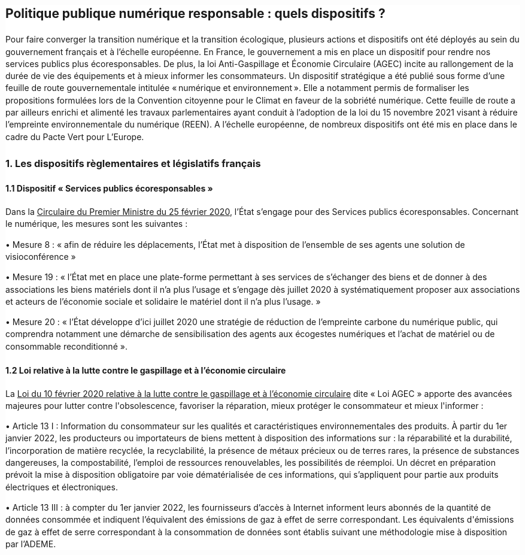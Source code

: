 <h2 id="politique-publique-numerique-responsable-:-quels-dispositifs-?">Politique publique numérique responsable : quels dispositifs ?</h2>

Pour faire converger la transition numérique et la transition écologique, plusieurs actions et dispositifs ont été déployés au sein du gouvernement français et à l’échelle européenne. En France, le gouvernement a mis en place un dispositif pour rendre nos services publics plus écoresponsables. De plus, la loi Anti-Gaspillage et Économie Circulaire (AGEC) incite au rallongement de la durée de vie des équipements et à mieux informer les consommateurs. Un dispositif stratégique a été publié sous forme d’une feuille de route gouvernementale intitulée « numérique et environnement ». Elle a notamment permis de formaliser les propositions formulées lors de la Convention citoyenne pour le Climat en faveur de la sobriété numérique. Cette feuille de route a par ailleurs enrichi et alimenté les travaux parlementaires ayant conduit à l’adoption de la loi du 15 novembre 2021 visant à réduire l’empreinte environnementale du numérique (REEN). A l’échelle européenne, de nombreux dispositifs ont été mis en place dans le cadre du Pacte Vert pour L’Europe.

### 1. Les dispositifs règlementaires et législatifs français

#### 1.1 Dispositif « Services publics écoresponsables »

Dans la [Circulaire du Premier Ministre du 25 février 2020](https://www.legifrance.gouv.fr/download/pdf/circ?id=44936), l’État s’engage pour des Services publics écoresponsables. Concernant le numérique, les mesures sont les suivantes :

•	Mesure 8 : « afin de réduire les déplacements, l’État met à disposition de l’ensemble de ses agents une solution de visioconférence »

•	Mesure 19 : « l’État met en place une plate-forme permettant à ses services de s’échanger des biens et de donner à des associations les biens matériels dont il n’a plus l’usage et s’engage dès juillet 2020 à systématiquement proposer aux associations et acteurs de l’économie sociale et solidaire le matériel dont il n’a plus l’usage. »

•	Mesure 20 : « l’État développe d’ici juillet 2020 une stratégie de réduction de l’empreinte carbone du numérique public, qui comprendra notamment une démarche de sensibilisation des agents aux écogestes numériques et l’achat de matériel ou de consommable reconditionné ».

#### 1.2 Loi relative à la lutte contre le gaspillage et à l’économie circulaire

La [Loi du 10 février 2020 relative à la lutte contre le gaspillage et à l’économie circulaire](https://www.legifrance.gouv.fr/jorf/id/JORFTEXT000041553759/) dite « Loi AGEC » apporte des avancées majeures pour lutter contre l'obsolescence, favoriser la réparation, mieux protéger le consommateur et mieux l'informer :

•	Article 13 I : Information du consommateur sur les qualités et caractéristiques environnementales des produits. À partir du 1er janvier 2022, les producteurs ou importateurs de biens mettent à disposition des informations sur : la réparabilité et la durabilité, l’incorporation de matière recyclée, la recyclabilité, la présence de métaux précieux ou de terres rares, la présence de substances dangereuses, la compostabilité, l’emploi de ressources renouvelables, les possibilités de réemploi. Un décret en préparation prévoit la mise à disposition obligatoire par voie dématérialisée de ces informations, qui s’appliquent pour partie aux produits électriques et électroniques.

•	Article 13 III : à compter du 1er janvier 2022, les fournisseurs d’accès à Internet informent leurs abonnés de la quantité de données consommée et indiquent l’équivalent des émissions de gaz à effet de serre correspondant.  Les équivalents d'émissions de gaz à effet de serre correspondant à la consommation de données sont établis suivant une méthodologie mise à disposition par l’ADEME.
